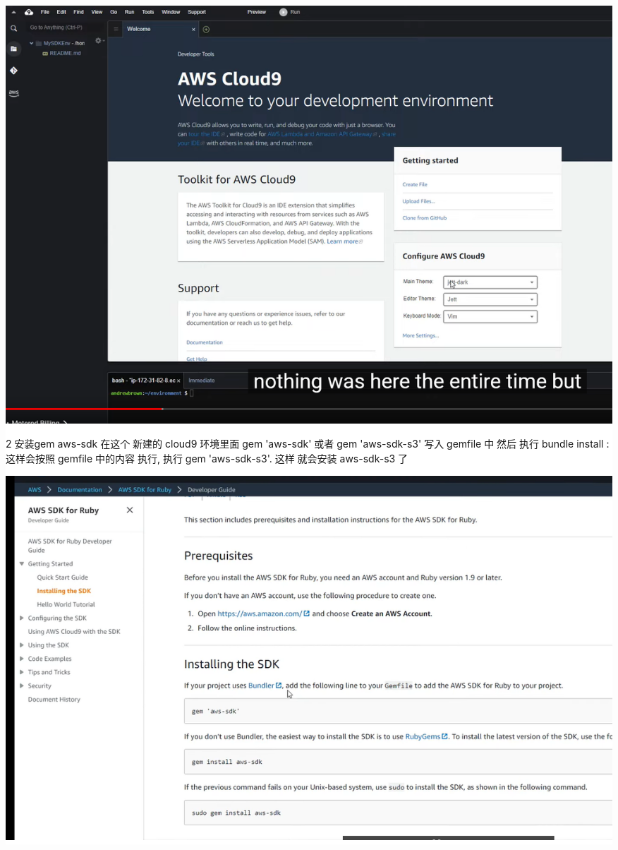 ![](image/Pasted%20image%2020230401160534.png)

2 
安装gem aws-sdk 在这个 新建的 cloud9 环境里面 
gem 'aws-sdk' 或者 gem 'aws-sdk-s3' 写入 gemfile 中
然后 执行 bundle install : 这样会按照 gemfile 中的内容 执行,  执行 gem 'aws-sdk-s3'. 这样 就会安装 aws-sdk-s3 了

![](image/Pasted%20image%2020230401160658.png)
